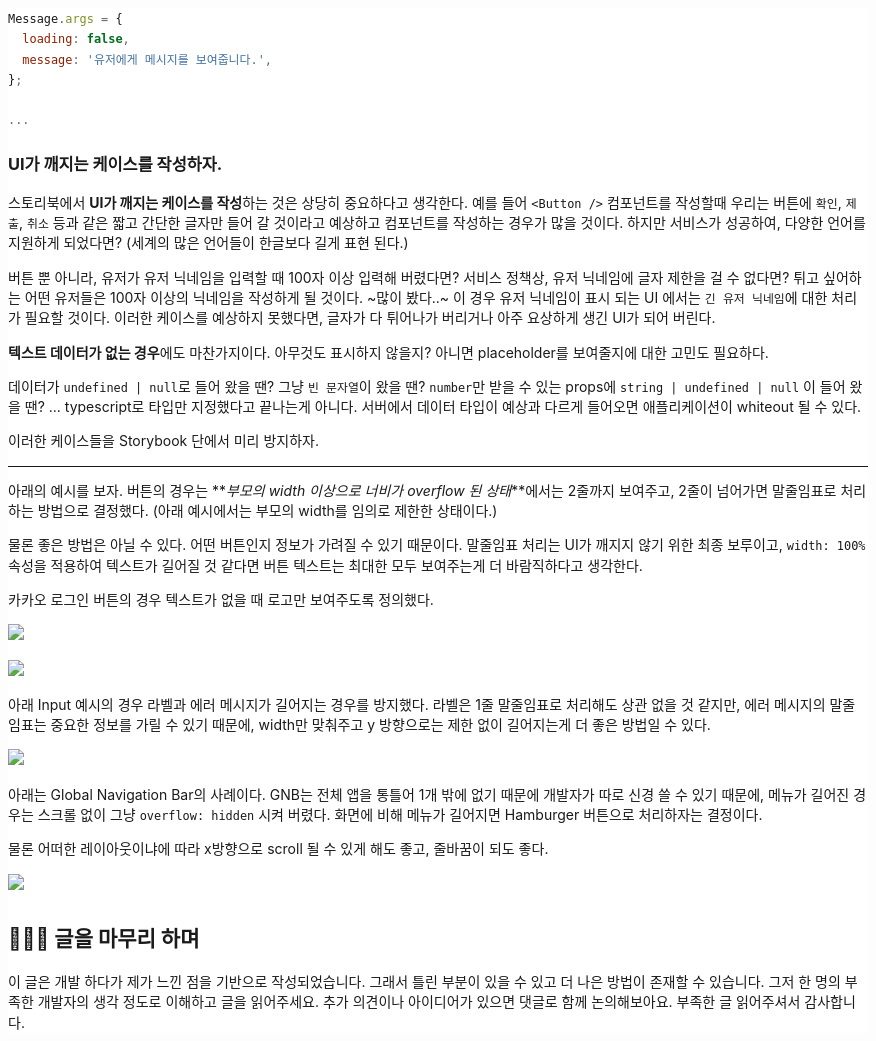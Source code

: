 ```jsx
Message.args = {
  loading: false,	
  message: '유저에게 메시지를 보여줍니다.',
};

...
```

### UI가 깨지는 케이스를 작성하자.

스토리북에서 **UI가 깨지는 케이스를 작성**하는 것은 상당히 중요하다고 생각한다. 예를 들어 `<Button />` 컴포넌트를 작성할때 우리는 버튼에 `확인`, `제출`, `취소` 등과 같은 짧고 간단한 글자만 들어 갈 것이라고 예상하고 컴포넌트를 작성하는 경우가 많을 것이다. 하지만 서비스가 성공하여, 다양한 언어를 지원하게 되었다면? (세계의 많은 언어들이 한글보다 길게 표현 된다.)

버튼 뿐 아니라, 유저가 유저 닉네임을 입력할 때 100자 이상 입력해 버렸다면? 서비스 정책상, 유저 닉네임에 글자 제한을 걸 수 없다면? 튀고 싶어하는 어떤 유저들은 100자 이상의 닉네임을 작성하게 될 것이다. ~많이 봤다..~ 이 경우 유저 닉네임이 표시 되는 UI 에서는 `긴 유저 닉네임`에 대한 처리가 필요할 것이다. 이러한 케이스를 예상하지 못했다면, 글자가 다 튀어나가 버리거나 아주 요상하게 생긴 UI가 되어 버린다.

**텍스트 데이터가 없는 경우**에도 마찬가지이다. 아무것도 표시하지 않을지? 아니면 placeholder를 보여줄지에 대한 고민도 필요하다.

데이터가 `undefined | null`로 들어 왔을 땐? 그냥 `빈 문자열`이 왔을 땐? `number`만 받을 수 있는 props에 `string | undefined | null` 이 들어 왔을 땐? ... typescript로 타입만 지정했다고 끝나는게 아니다. 서버에서 데이터 타입이 예상과 다르게 들어오면 애플리케이션이 whiteout 될 수 있다.

이러한 케이스들을 Storybook 단에서 미리 방지하자.

---

아래의 예시를 보자. 버튼의 경우는 **_부모의 width 이상으로 너비가 overflow 된 상태_**에서는 2줄까지 보여주고, 2줄이 넘어가면 말줄임표로 처리하는 방법으로 결정했다. (아래 예시에서는 부모의 width를 임의로 제한한 상태이다.)

물론 좋은 방법은 아닐 수 있다. 어떤 버튼인지 정보가 가려질 수 있기 때문이다. 말줄임표 처리는 UI가 깨지지 않기 위한 최종 보루이고, `width: 100%` 속성을 적용하여 텍스트가 길어질 것 같다면 버튼 텍스트는 최대한 모두 보여주는게 더 바람직하다고 생각한다.

카카오 로그인 버튼의 경우 텍스트가 없을 때 로고만 보여주도록 정의했다.

![](https://velog.velcdn.com/images%2Fjohnyworld%2Fpost%2F5a8f445e-d14e-465c-b25d-f844fbf4f2bd%2FScreen%20Shot%202022-01-25%20at%202.43.46%20PM.png)

![](https://velog.velcdn.com/images%2Fjohnyworld%2Fpost%2F74c02a34-c56b-4eb4-8a4b-c02e4e86d76f%2FScreen%20Shot%202022-01-25%20at%202.46.07%20PM.png)

아래 Input 예시의 경우 라벨과 에러 메시지가 길어지는 경우를 방지했다.
라벨은 1줄 말줄임표로 처리해도 상관 없을 것 같지만, 에러 메시지의 말줄임표는 중요한 정보를 가릴 수 있기 때문에, width만 맞춰주고 y 방향으로는 제한 없이 길어지는게 더 좋은 방법일 수 있다.

![](https://velog.velcdn.com/images%2Fjohnyworld%2Fpost%2Fd51ac190-f2c0-4716-a512-dd902d75b7e9%2FScreen%20Shot%202022-01-25%20at%202.46.22%20PM.png)

아래는 Global Navigation Bar의 사례이다. GNB는 전체 앱을 통틀어 1개 밖에 없기 때문에 개발자가 따로 신경 쓸 수 있기 때문에, 메뉴가 길어진 경우는 스크롤 없이 그냥 `overflow: hidden` 시켜 버렸다. 화면에 비해 메뉴가 길어지면 Hamburger 버튼으로 처리하자는 결정이다.

물론 어떠한 레이아웃이냐에 따라 x방향으로 scroll 될 수 있게 해도 좋고, 줄바꿈이 되도 좋다.

![](https://velog.velcdn.com/images%2Fjohnyworld%2Fpost%2F2ff59a31-5820-4f4f-9895-bae60e981a03%2FScreen%20Shot%202022-01-25%20at%202.46.31%20PM.png)

## 🧑🏻‍💻 글을 마무리 하며

이 글은 개발 하다가 제가 느낀 점을 기반으로 작성되었습니다. 그래서 틀린 부분이 있을 수 있고 더 나은 방법이 존재할 수 있습니다. 그저 한 명의 부족한 개발자의 생각 정도로 이해하고 글을 읽어주세요. 추가 의견이나 아이디어가 있으면 댓글로 함께 논의해보아요.
부족한 글 읽어주셔서 감사합니다.